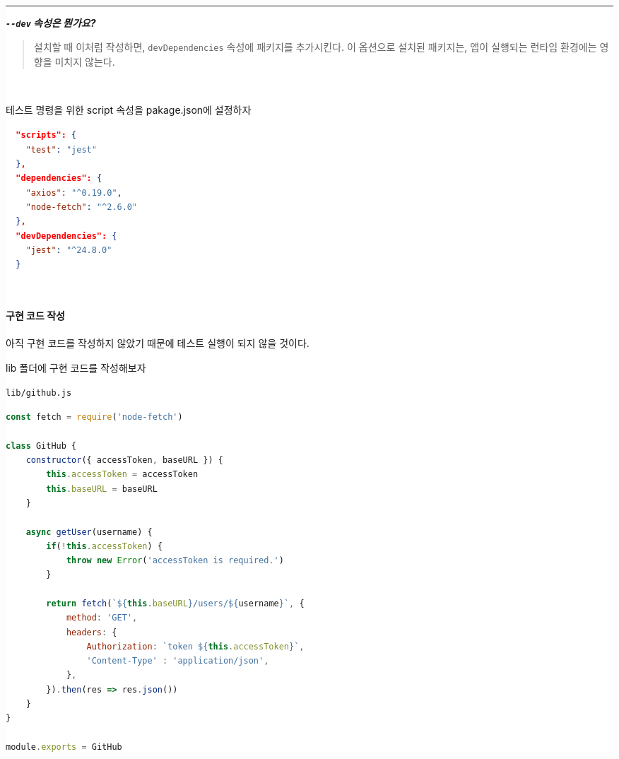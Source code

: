 ******

***`--dev` 속성은 뭔가요?***

> 설치할 때 이처럼 작성하면, `devDependencies`  속성에 패키지를 추가시킨다. 이 옵션으로 설치된 패키지는, 앱이 실행되는 런타임 환경에는 영향을 미치지 않는다.

<br>

테스트 명령을 위한 script 속성을 pakage.json에 설정하자

```json
  "scripts": {
    "test": "jest"
  },
  "dependencies": {
    "axios": "^0.19.0",
    "node-fetch": "^2.6.0"
  },
  "devDependencies": {
    "jest": "^24.8.0"
  }
```

<br>

#### 구현 코드 작성

아직 구현 코드를 작성하지 않았기 때문에 테스트 실행이 되지 않을 것이다.

lib 폴더에 구현 코드를 작성해보자

`lib/github.js`

```javascript
const fetch = require('node-fetch')

class GitHub {
    constructor({ accessToken, baseURL }) {
        this.accessToken = accessToken
        this.baseURL = baseURL
    }

    async getUser(username) {
        if(!this.accessToken) {
            throw new Error('accessToken is required.')
        }

        return fetch(`${this.baseURL}/users/${username}`, {
            method: 'GET',
            headers: {
                Authorization: `token ${this.accessToken}`,
                'Content-Type' : 'application/json',
            },
        }).then(res => res.json())
    }
}

module.exports = GitHub
```
